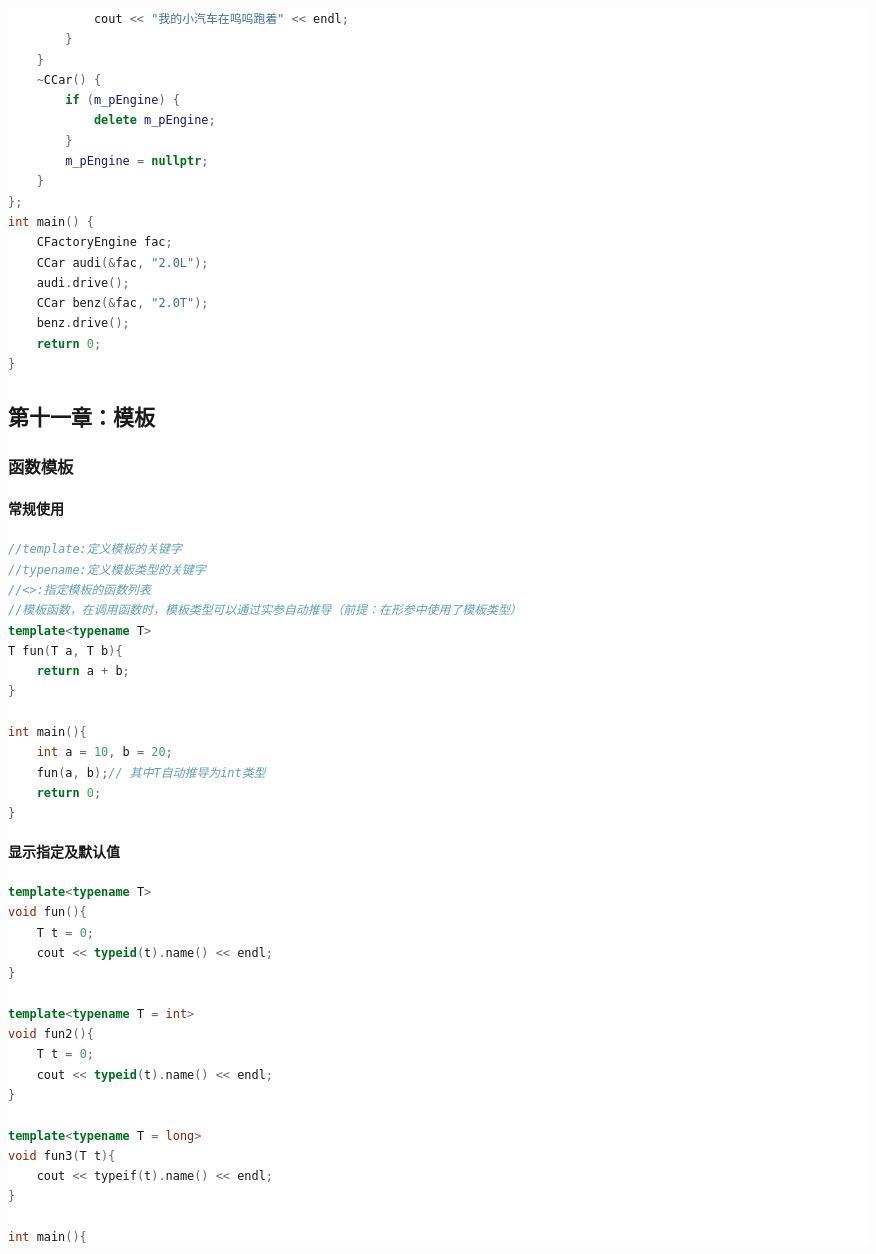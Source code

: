 ```c++
			cout << "我的小汽车在呜呜跑着" << endl;
		}
	}
	~CCar() {
		if (m_pEngine) {
			delete m_pEngine;	
		}
		m_pEngine = nullptr;
	}
};
int main() {
	CFactoryEngine fac;
	CCar audi(&fac, "2.0L");
	audi.drive();
	CCar benz(&fac, "2.0T");
	benz.drive();
	return 0;
}
```

## 第十一章：模板

### 函数模板

#### 常规使用

```c++
//template:定义模板的关键字
//typename:定义模板类型的关键字
//<>:指定模板的函数列表
//模板函数，在调用函数时，模板类型可以通过实参自动推导（前提：在形参中使用了模板类型）
template<typename T>
T fun(T a, T b){
	return a + b;
}

int main(){
	int a = 10, b = 20;
	fun(a, b);// 其中T自动推导为int类型
	return 0;
}
```

#### 显示指定及默认值

```c++
template<typename T>
void fun(){
    T t = 0;
    cout << typeid(t).name() << endl;
}

template<typename T = int>
void fun2(){
    T t = 0;
    cout << typeid(t).name() << endl;
}

template<typename T = long>
void fun3(T t){
	cout << typeif(t).name() << endl;
}

int main(){
```
